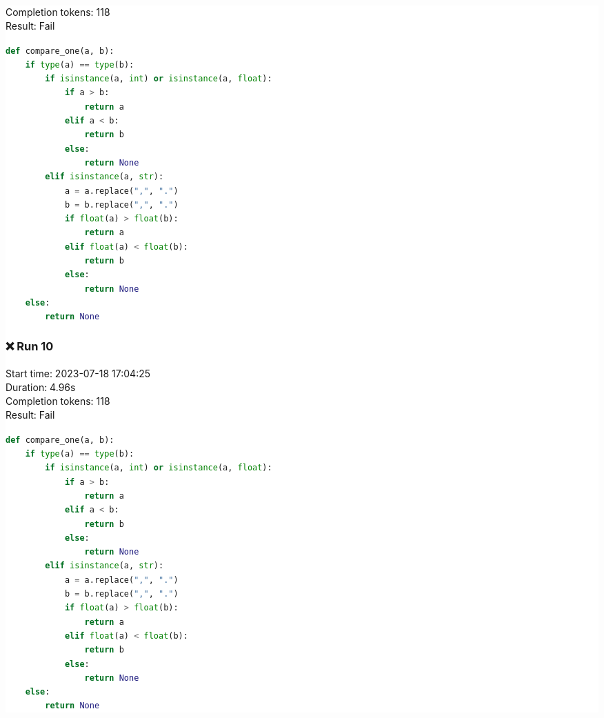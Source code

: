Completion tokens: 118<br />
Result: Fail
```python
def compare_one(a, b):
    if type(a) == type(b):
        if isinstance(a, int) or isinstance(a, float):
            if a > b:
                return a
            elif a < b:
                return b
            else:
                return None
        elif isinstance(a, str):
            a = a.replace(",", ".")
            b = b.replace(",", ".")
            if float(a) > float(b):
                return a
            elif float(a) < float(b):
                return b
            else:
                return None
    else:
        return None
```
### ❌ Run 10
Start time: 2023-07-18 17:04:25<br />
Duration: 4.96s<br />
Completion tokens: 118<br />
Result: Fail
```python
def compare_one(a, b):
    if type(a) == type(b):
        if isinstance(a, int) or isinstance(a, float):
            if a > b:
                return a
            elif a < b:
                return b
            else:
                return None
        elif isinstance(a, str):
            a = a.replace(",", ".")
            b = b.replace(",", ".")
            if float(a) > float(b):
                return a
            elif float(a) < float(b):
                return b
            else:
                return None
    else:
        return None
```
